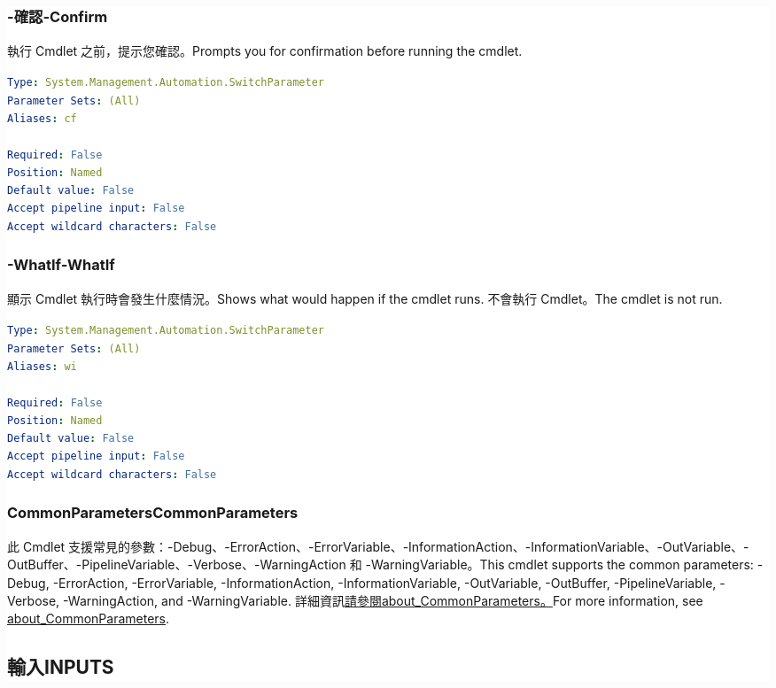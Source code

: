### <span data-ttu-id="860ff-166">-確認</span><span class="sxs-lookup"><span data-stu-id="860ff-166">-Confirm</span></span>
<span data-ttu-id="860ff-167">執行 Cmdlet 之前，提示您確認。</span><span class="sxs-lookup"><span data-stu-id="860ff-167">Prompts you for confirmation before running the cmdlet.</span></span>

```yaml
Type: System.Management.Automation.SwitchParameter
Parameter Sets: (All)
Aliases: cf

Required: False
Position: Named
Default value: False
Accept pipeline input: False
Accept wildcard characters: False
```

### <span data-ttu-id="860ff-168">-WhatIf</span><span class="sxs-lookup"><span data-stu-id="860ff-168">-WhatIf</span></span>
<span data-ttu-id="860ff-169">顯示 Cmdlet 執行時會發生什麼情況。</span><span class="sxs-lookup"><span data-stu-id="860ff-169">Shows what would happen if the cmdlet runs.</span></span>
<span data-ttu-id="860ff-170">不會執行 Cmdlet。</span><span class="sxs-lookup"><span data-stu-id="860ff-170">The cmdlet is not run.</span></span>

```yaml
Type: System.Management.Automation.SwitchParameter
Parameter Sets: (All)
Aliases: wi

Required: False
Position: Named
Default value: False
Accept pipeline input: False
Accept wildcard characters: False
```

### <span data-ttu-id="860ff-171">CommonParameters</span><span class="sxs-lookup"><span data-stu-id="860ff-171">CommonParameters</span></span>
<span data-ttu-id="860ff-172">此 Cmdlet 支援常見的參數：-Debug、-ErrorAction、-ErrorVariable、-InformationAction、-InformationVariable、-OutVariable、-OutBuffer、-PipelineVariable、-Verbose、-WarningAction 和 -WarningVariable。</span><span class="sxs-lookup"><span data-stu-id="860ff-172">This cmdlet supports the common parameters: -Debug, -ErrorAction, -ErrorVariable, -InformationAction, -InformationVariable, -OutVariable, -OutBuffer, -PipelineVariable, -Verbose, -WarningAction, and -WarningVariable.</span></span> <span data-ttu-id="860ff-173">詳細資訊[請參閱about_CommonParameters。](http://go.microsoft.com/fwlink/?LinkID=113216)</span><span class="sxs-lookup"><span data-stu-id="860ff-173">For more information, see [about_CommonParameters](http://go.microsoft.com/fwlink/?LinkID=113216).</span></span>

## <span data-ttu-id="860ff-174">輸入</span><span class="sxs-lookup"><span data-stu-id="860ff-174">INPUTS</span></span>
